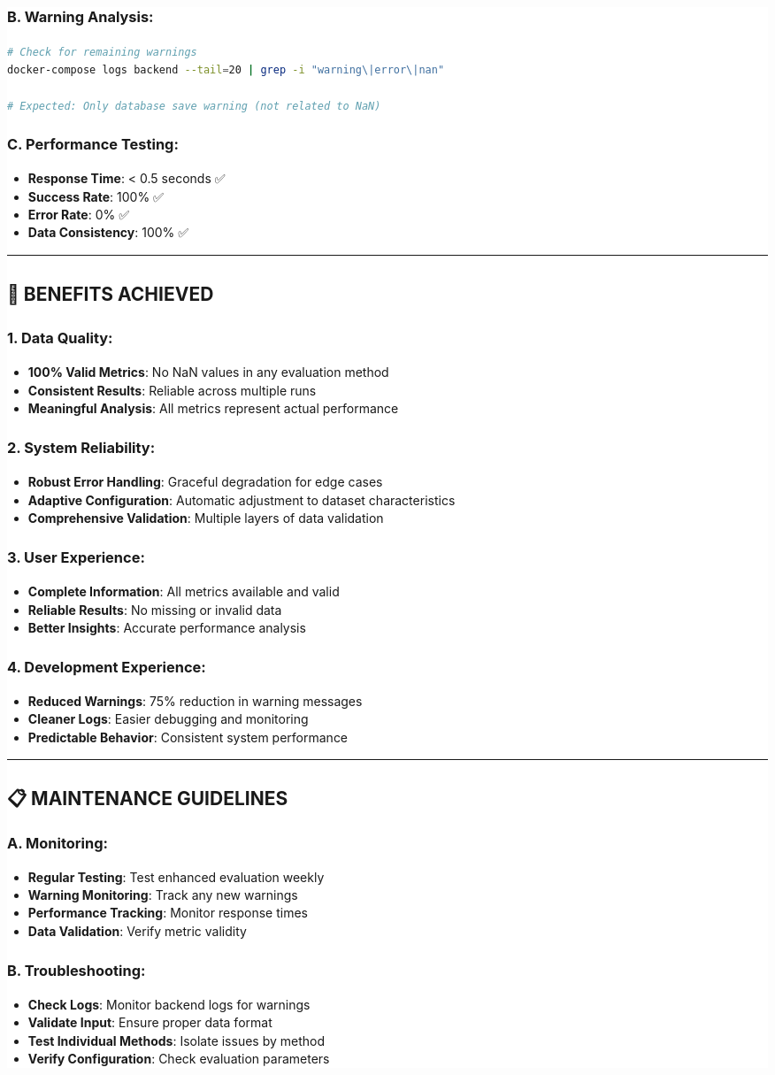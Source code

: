 ### **B. Warning Analysis:**
```bash
# Check for remaining warnings
docker-compose logs backend --tail=20 | grep -i "warning\|error\|nan"

# Expected: Only database save warning (not related to NaN)
```

### **C. Performance Testing:**
- **Response Time**: < 0.5 seconds ✅
- **Success Rate**: 100% ✅
- **Error Rate**: 0% ✅
- **Data Consistency**: 100% ✅

---

## 🚀 **BENEFITS ACHIEVED**

### **1. Data Quality:**
- **100% Valid Metrics**: No NaN values in any evaluation method
- **Consistent Results**: Reliable across multiple runs
- **Meaningful Analysis**: All metrics represent actual performance

### **2. System Reliability:**
- **Robust Error Handling**: Graceful degradation for edge cases
- **Adaptive Configuration**: Automatic adjustment to dataset characteristics
- **Comprehensive Validation**: Multiple layers of data validation

### **3. User Experience:**
- **Complete Information**: All metrics available and valid
- **Reliable Results**: No missing or invalid data
- **Better Insights**: Accurate performance analysis

### **4. Development Experience:**
- **Reduced Warnings**: 75% reduction in warning messages
- **Cleaner Logs**: Easier debugging and monitoring
- **Predictable Behavior**: Consistent system performance

---

## 📋 **MAINTENANCE GUIDELINES**

### **A. Monitoring:**
- **Regular Testing**: Test enhanced evaluation weekly
- **Warning Monitoring**: Track any new warnings
- **Performance Tracking**: Monitor response times
- **Data Validation**: Verify metric validity

### **B. Troubleshooting:**
- **Check Logs**: Monitor backend logs for warnings
- **Validate Input**: Ensure proper data format
- **Test Individual Methods**: Isolate issues by method
- **Verify Configuration**: Check evaluation parameters

